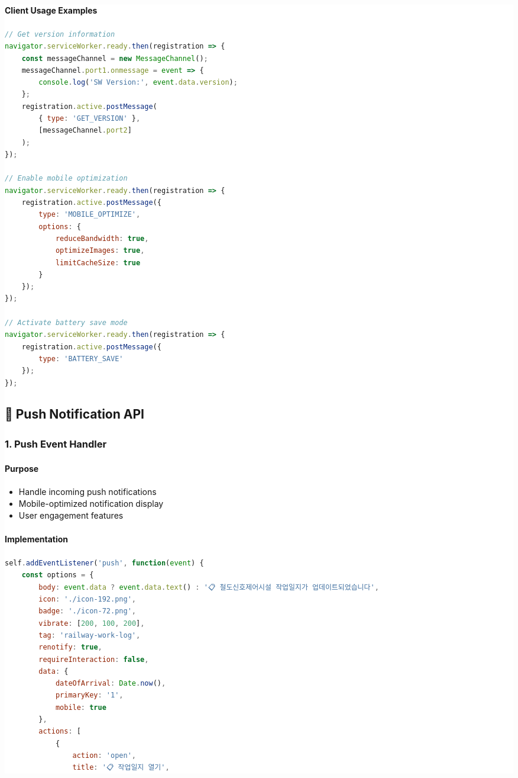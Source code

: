 #### Client Usage Examples
```javascript
// Get version information
navigator.serviceWorker.ready.then(registration => {
    const messageChannel = new MessageChannel();
    messageChannel.port1.onmessage = event => {
        console.log('SW Version:', event.data.version);
    };
    registration.active.postMessage(
        { type: 'GET_VERSION' }, 
        [messageChannel.port2]
    );
});

// Enable mobile optimization
navigator.serviceWorker.ready.then(registration => {
    registration.active.postMessage({
        type: 'MOBILE_OPTIMIZE',
        options: {
            reduceBandwidth: true,
            optimizeImages: true,
            limitCacheSize: true
        }
    });
});

// Activate battery save mode
navigator.serviceWorker.ready.then(registration => {
    registration.active.postMessage({
        type: 'BATTERY_SAVE'
    });
});
```

## 🔔 Push Notification API

### 1. Push Event Handler

#### Purpose
- Handle incoming push notifications
- Mobile-optimized notification display
- User engagement features

#### Implementation
```javascript
self.addEventListener('push', function(event) {
    const options = {
        body: event.data ? event.data.text() : '📋 철도신호제어시설 작업일지가 업데이트되었습니다',
        icon: './icon-192.png',
        badge: './icon-72.png',
        vibrate: [200, 100, 200],
        tag: 'railway-work-log',
        renotify: true,
        requireInteraction: false,
        data: {
            dateOfArrival: Date.now(),
            primaryKey: '1',
            mobile: true
        },
        actions: [
            {
                action: 'open', 
                title: '📋 작업일지 열기',
```